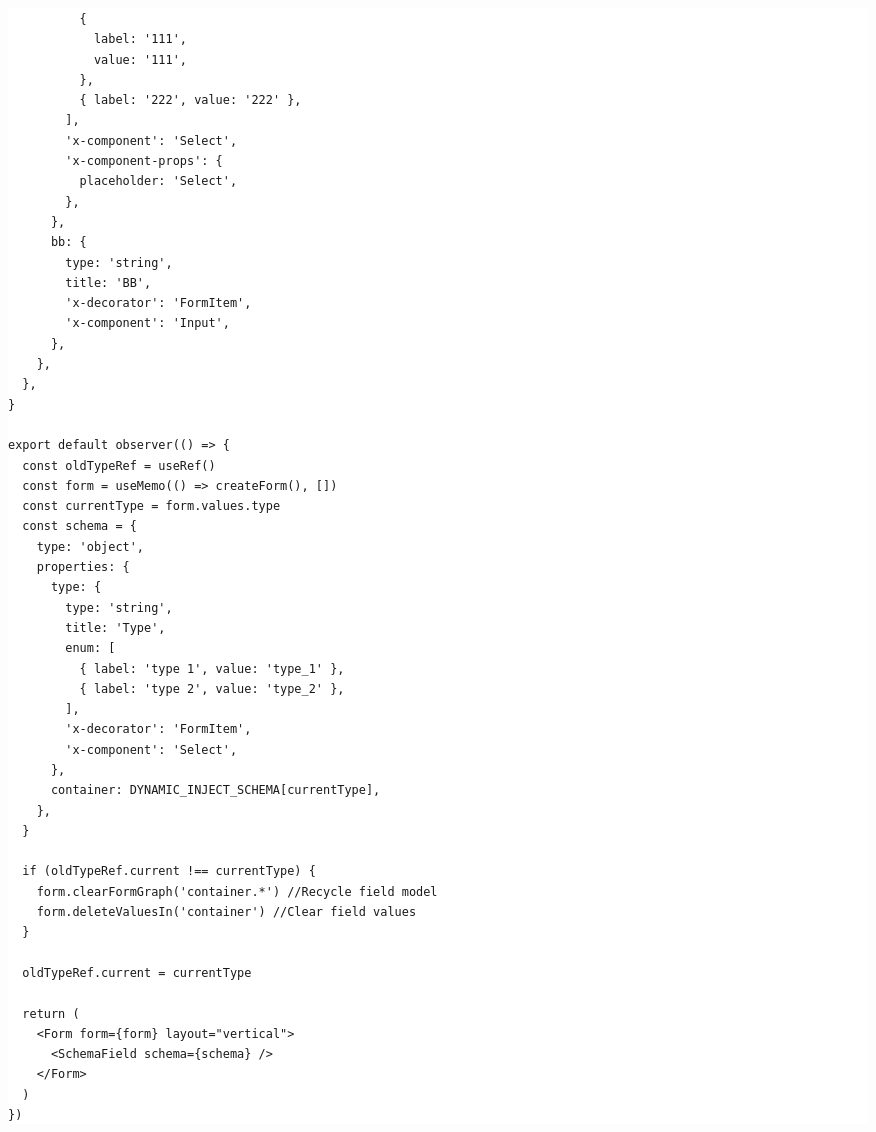 ```tsx
          {
            label: '111',
            value: '111',
          },
          { label: '222', value: '222' },
        ],
        'x-component': 'Select',
        'x-component-props': {
          placeholder: 'Select',
        },
      },
      bb: {
        type: 'string',
        title: 'BB',
        'x-decorator': 'FormItem',
        'x-component': 'Input',
      },
    },
  },
}

export default observer(() => {
  const oldTypeRef = useRef()
  const form = useMemo(() => createForm(), [])
  const currentType = form.values.type
  const schema = {
    type: 'object',
    properties: {
      type: {
        type: 'string',
        title: 'Type',
        enum: [
          { label: 'type 1', value: 'type_1' },
          { label: 'type 2', value: 'type_2' },
        ],
        'x-decorator': 'FormItem',
        'x-component': 'Select',
      },
      container: DYNAMIC_INJECT_SCHEMA[currentType],
    },
  }

  if (oldTypeRef.current !== currentType) {
    form.clearFormGraph('container.*') //Recycle field model
    form.deleteValuesIn('container') //Clear field values
  }

  oldTypeRef.current = currentType

  return (
    <Form form={form} layout="vertical">
      <SchemaField schema={schema} />
    </Form>
  )
})
```
